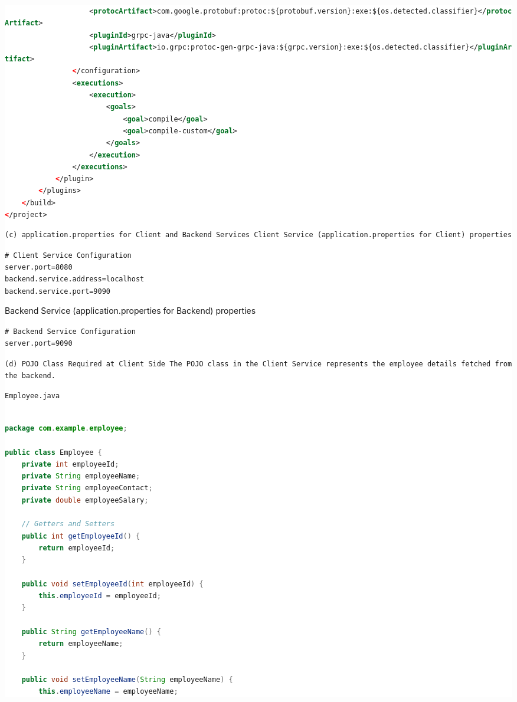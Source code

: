 ```xml
                    <protocArtifact>com.google.protobuf:protoc:${protobuf.version}:exe:${os.detected.classifier}</protocArtifact>
                    <pluginId>grpc-java</pluginId>
                    <pluginArtifact>io.grpc:protoc-gen-grpc-java:${grpc.version}:exe:${os.detected.classifier}</pluginArtifact>
                </configuration>
                <executions>
                    <execution>
                        <goals>
                            <goal>compile</goal>
                            <goal>compile-custom</goal>
                        </goals>
                    </execution>
                </executions>
            </plugin>
        </plugins>
    </build>
</project>
```

`(c) application.properties for Client and Backend Services
Client Service (application.properties for Client)
properties`
```
# Client Service Configuration
server.port=8080
backend.service.address=localhost
backend.service.port=9090
```
Backend Service (application.properties for Backend)
properties
```
# Backend Service Configuration
server.port=9090
```

`(d) POJO Class Required at Client Side
The POJO class in the Client Service represents the employee details fetched from the backend.`

`Employee.java`
```java

package com.example.employee;

public class Employee {
    private int employeeId;
    private String employeeName;
    private String employeeContact;
    private double employeeSalary;

    // Getters and Setters
    public int getEmployeeId() {
        return employeeId;
    }

    public void setEmployeeId(int employeeId) {
        this.employeeId = employeeId;
    }

    public String getEmployeeName() {
        return employeeName;
    }

    public void setEmployeeName(String employeeName) {
        this.employeeName = employeeName;
```